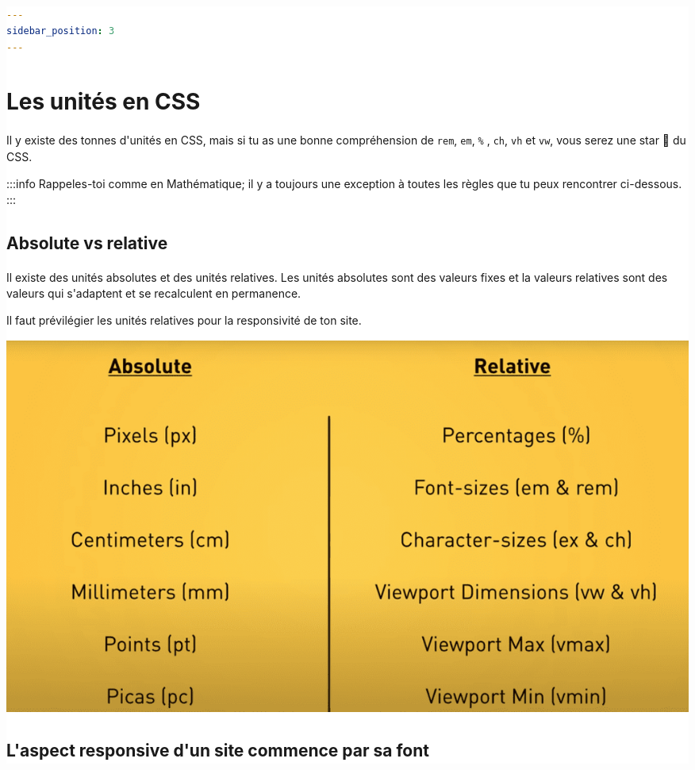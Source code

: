 ```yaml
---
sidebar_position: 3
---
```


# Les unités en CSS

Il y existe des tonnes d'unités en CSS, mais si tu as une bonne compréhension de `rem`, `em`, `%` , `ch`, `vh` et `vw`, vous serez une star 🤩 du CSS.

:::info
Rappeles-toi comme en Mathématique; il y a toujours une exception à toutes les règles que tu peux rencontrer ci-dessous.
:::

## Absolute vs relative

Il existe des unités absolutes et des unités relatives. Les unités absolutes sont des valeurs fixes et la valeurs relatives sont des valeurs qui s'adaptent et se recalculent en permanence.

Il faut prévilégier les unités relatives pour la responsivité de ton site.

![Unites](/img/tutorial/unite.png)

## L'aspect responsive d'un site commence par sa font
